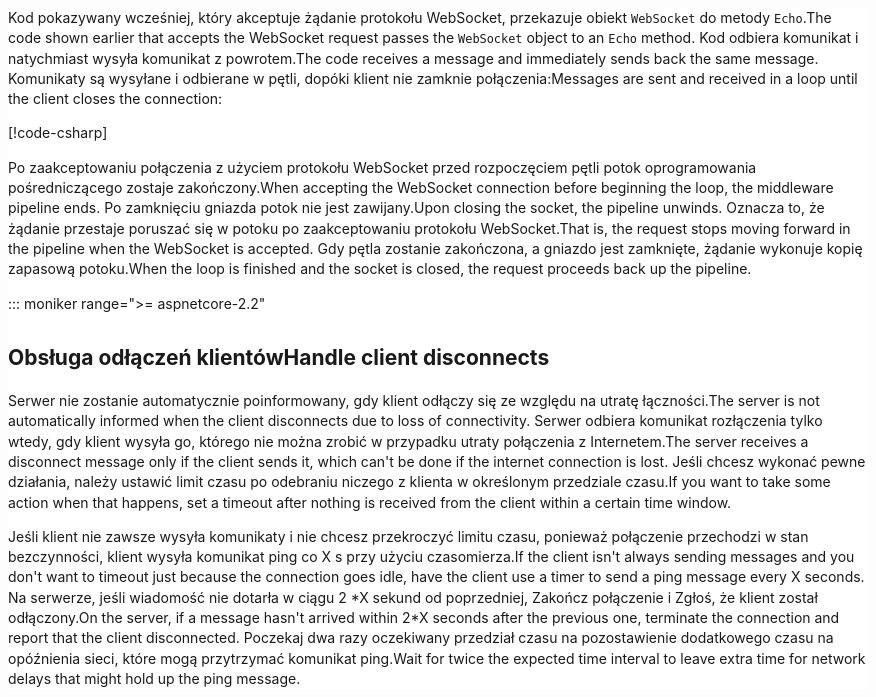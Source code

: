 <span data-ttu-id="cca3c-166">Kod pokazywany wcześniej, który akceptuje żądanie protokołu WebSocket, przekazuje obiekt `WebSocket` do metody `Echo`.</span><span class="sxs-lookup"><span data-stu-id="cca3c-166">The code shown earlier that accepts the WebSocket request passes the `WebSocket` object to an `Echo` method.</span></span> <span data-ttu-id="cca3c-167">Kod odbiera komunikat i natychmiast wysyła komunikat z powrotem.</span><span class="sxs-lookup"><span data-stu-id="cca3c-167">The code receives a message and immediately sends back the same message.</span></span> <span data-ttu-id="cca3c-168">Komunikaty są wysyłane i odbierane w pętli, dopóki klient nie zamknie połączenia:</span><span class="sxs-lookup"><span data-stu-id="cca3c-168">Messages are sent and received in a loop until the client closes the connection:</span></span>

[!code-csharp[](websockets/samples/2.x/WebSocketsSample/Startup.cs?name=Echo)]

<span data-ttu-id="cca3c-169">Po zaakceptowaniu połączenia z użyciem protokołu WebSocket przed rozpoczęciem pętli potok oprogramowania pośredniczącego zostaje zakończony.</span><span class="sxs-lookup"><span data-stu-id="cca3c-169">When accepting the WebSocket connection before beginning the loop, the middleware pipeline ends.</span></span> <span data-ttu-id="cca3c-170">Po zamknięciu gniazda potok nie jest zawijany.</span><span class="sxs-lookup"><span data-stu-id="cca3c-170">Upon closing the socket, the pipeline unwinds.</span></span> <span data-ttu-id="cca3c-171">Oznacza to, że żądanie przestaje poruszać się w potoku po zaakceptowaniu protokołu WebSocket.</span><span class="sxs-lookup"><span data-stu-id="cca3c-171">That is, the request stops moving forward in the pipeline when the WebSocket is accepted.</span></span> <span data-ttu-id="cca3c-172">Gdy pętla zostanie zakończona, a gniazdo jest zamknięte, żądanie wykonuje kopię zapasową potoku.</span><span class="sxs-lookup"><span data-stu-id="cca3c-172">When the loop is finished and the socket is closed, the request proceeds back up the pipeline.</span></span>

::: moniker range=">= aspnetcore-2.2"

## <a name="handle-client-disconnects"></a><span data-ttu-id="cca3c-173">Obsługa odłączeń klientów</span><span class="sxs-lookup"><span data-stu-id="cca3c-173">Handle client disconnects</span></span>

<span data-ttu-id="cca3c-174">Serwer nie zostanie automatycznie poinformowany, gdy klient odłączy się ze względu na utratę łączności.</span><span class="sxs-lookup"><span data-stu-id="cca3c-174">The server is not automatically informed when the client disconnects due to loss of connectivity.</span></span> <span data-ttu-id="cca3c-175">Serwer odbiera komunikat rozłączenia tylko wtedy, gdy klient wysyła go, którego nie można zrobić w przypadku utraty połączenia z Internetem.</span><span class="sxs-lookup"><span data-stu-id="cca3c-175">The server receives a disconnect message only if the client sends it, which can't be done if the internet connection is lost.</span></span> <span data-ttu-id="cca3c-176">Jeśli chcesz wykonać pewne działania, należy ustawić limit czasu po odebraniu niczego z klienta w określonym przedziale czasu.</span><span class="sxs-lookup"><span data-stu-id="cca3c-176">If you want to take some action when that happens, set a timeout after nothing is received from the client within a certain time window.</span></span>

<span data-ttu-id="cca3c-177">Jeśli klient nie zawsze wysyła komunikaty i nie chcesz przekroczyć limitu czasu, ponieważ połączenie przechodzi w stan bezczynności, klient wysyła komunikat ping co X s przy użyciu czasomierza.</span><span class="sxs-lookup"><span data-stu-id="cca3c-177">If the client isn't always sending messages and you don't want to timeout just because the connection goes idle, have the client use a timer to send a ping message every X seconds.</span></span> <span data-ttu-id="cca3c-178">Na serwerze, jeśli wiadomość nie dotarła w ciągu 2 \*X sekund od poprzedniej, Zakończ połączenie i Zgłoś, że klient został odłączony.</span><span class="sxs-lookup"><span data-stu-id="cca3c-178">On the server, if a message hasn't arrived within 2\*X seconds after the previous one, terminate the connection and report that the client disconnected.</span></span> <span data-ttu-id="cca3c-179">Poczekaj dwa razy oczekiwany przedział czasu na pozostawienie dodatkowego czasu na opóźnienia sieci, które mogą przytrzymać komunikat ping.</span><span class="sxs-lookup"><span data-stu-id="cca3c-179">Wait for twice the expected time interval to leave extra time for network delays that might hold up the ping message.</span></span>
